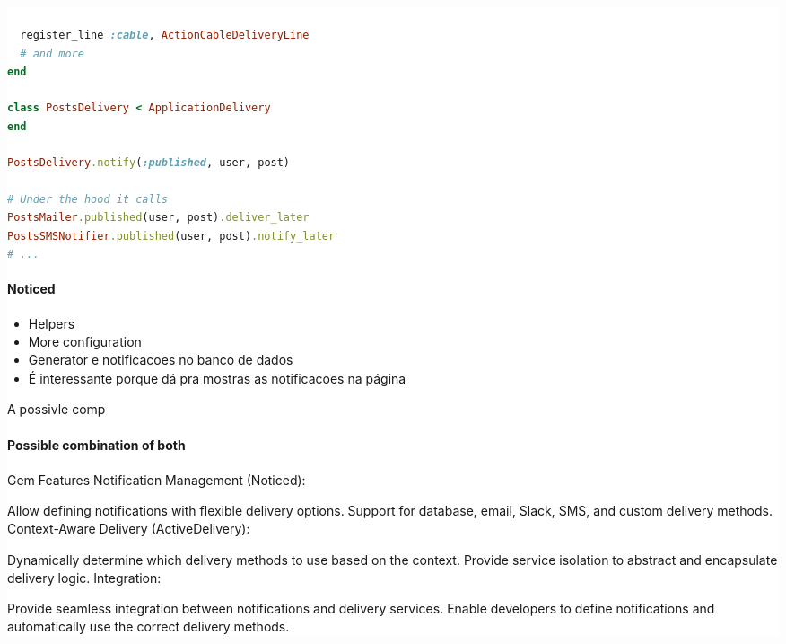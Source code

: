 ```ruby

  register_line :cable, ActionCableDeliveryLine
  # and more
end

class PostsDelivery < ApplicationDelivery
end

PostsDelivery.notify(:published, user, post)

# Under the hood it calls
PostsMailer.published(user, post).deliver_later
PostsSMSNotifier.published(user, post).notify_later
# ...
```

#### Noticed

- Helpers 
- More configuration
- Generator e notificacoes no banco de dados
- É interessante porque dá pra mostras as notificacoes na página

A possivle comp

#### Possible combination of both

Gem Features
Notification Management (Noticed):

Allow defining notifications with flexible delivery options.
Support for database, email, Slack, SMS, and custom delivery methods.
Context-Aware Delivery (ActiveDelivery):

Dynamically determine which delivery methods to use based on the context.
Provide service isolation to abstract and encapsulate delivery logic.
Integration:

Provide seamless integration between notifications and delivery services.
Enable developers to define notifications and automatically use the correct delivery methods.
